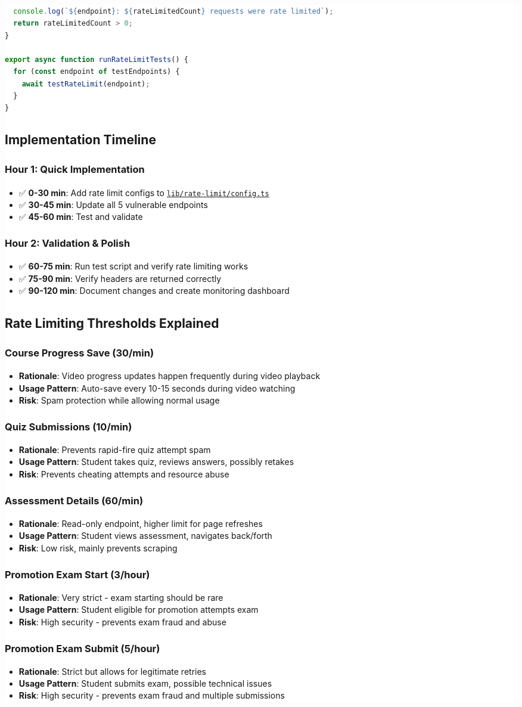 ```typescript
  console.log(`${endpoint}: ${rateLimitedCount} requests were rate limited`);
  return rateLimitedCount > 0;
}

export async function runRateLimitTests() {
  for (const endpoint of testEndpoints) {
    await testRateLimit(endpoint);
  }
}
```

## Implementation Timeline

### **Hour 1: Quick Implementation**
- ✅ **0-30 min**: Add rate limit configs to [`lib/rate-limit/config.ts`](lib/rate-limit/config.ts)
- ✅ **30-45 min**: Update all 5 vulnerable endpoints
- ✅ **45-60 min**: Test and validate

### **Hour 2: Validation & Polish**
- ✅ **60-75 min**: Run test script and verify rate limiting works
- ✅ **75-90 min**: Verify headers are returned correctly
- ✅ **90-120 min**: Document changes and create monitoring dashboard

## Rate Limiting Thresholds Explained

### **Course Progress Save (30/min)**
- **Rationale**: Video progress updates happen frequently during video playback
- **Usage Pattern**: Auto-save every 10-15 seconds during video watching
- **Risk**: Spam protection while allowing normal usage

### **Quiz Submissions (10/min)**
- **Rationale**: Prevents rapid-fire quiz attempt spam
- **Usage Pattern**: Student takes quiz, reviews answers, possibly retakes
- **Risk**: Prevents cheating attempts and resource abuse

### **Assessment Details (60/min)**
- **Rationale**: Read-only endpoint, higher limit for page refreshes
- **Usage Pattern**: Student views assessment, navigates back/forth
- **Risk**: Low risk, mainly prevents scraping

### **Promotion Exam Start (3/hour)**
- **Rationale**: Very strict - exam starting should be rare
- **Usage Pattern**: Student eligible for promotion attempts exam
- **Risk**: High security - prevents exam fraud and abuse

### **Promotion Exam Submit (5/hour)**
- **Rationale**: Strict but allows for legitimate retries
- **Usage Pattern**: Student submits exam, possible technical issues
- **Risk**: High security - prevents exam fraud and multiple submissions
